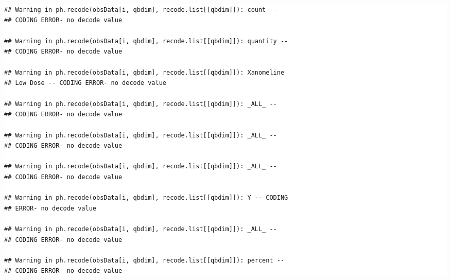     ## Warning in ph.recode(obsData[i, qbdim], recode.list[[qbdim]]): count --
    ## CODING ERROR- no decode value

    ## Warning in ph.recode(obsData[i, qbdim], recode.list[[qbdim]]): quantity --
    ## CODING ERROR- no decode value

    ## Warning in ph.recode(obsData[i, qbdim], recode.list[[qbdim]]): Xanomeline
    ## Low Dose -- CODING ERROR- no decode value

    ## Warning in ph.recode(obsData[i, qbdim], recode.list[[qbdim]]): _ALL_ --
    ## CODING ERROR- no decode value

    ## Warning in ph.recode(obsData[i, qbdim], recode.list[[qbdim]]): _ALL_ --
    ## CODING ERROR- no decode value

    ## Warning in ph.recode(obsData[i, qbdim], recode.list[[qbdim]]): _ALL_ --
    ## CODING ERROR- no decode value

    ## Warning in ph.recode(obsData[i, qbdim], recode.list[[qbdim]]): Y -- CODING
    ## ERROR- no decode value

    ## Warning in ph.recode(obsData[i, qbdim], recode.list[[qbdim]]): _ALL_ --
    ## CODING ERROR- no decode value

    ## Warning in ph.recode(obsData[i, qbdim], recode.list[[qbdim]]): percent --
    ## CODING ERROR- no decode value
